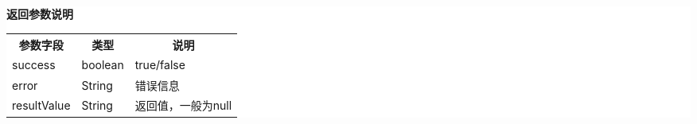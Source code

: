 **返回参数说明**

<table>
  <tr>
    <th>参数字段</th>
    <th>类型</th>
    <th>说明</th>
  </tr>
  <tr>
    <td>success</td>
    <td>boolean</td>
    <td>true/false</td>
  </tr>
  <tr>
    <td>error</td>
    <td>String</td>
    <td>错误信息</td>
  </tr>
  <tr>
    <td>resultValue</td>
    <td>String</td>
    <td>返回值，一般为null</td>
  </tr>
</table>
